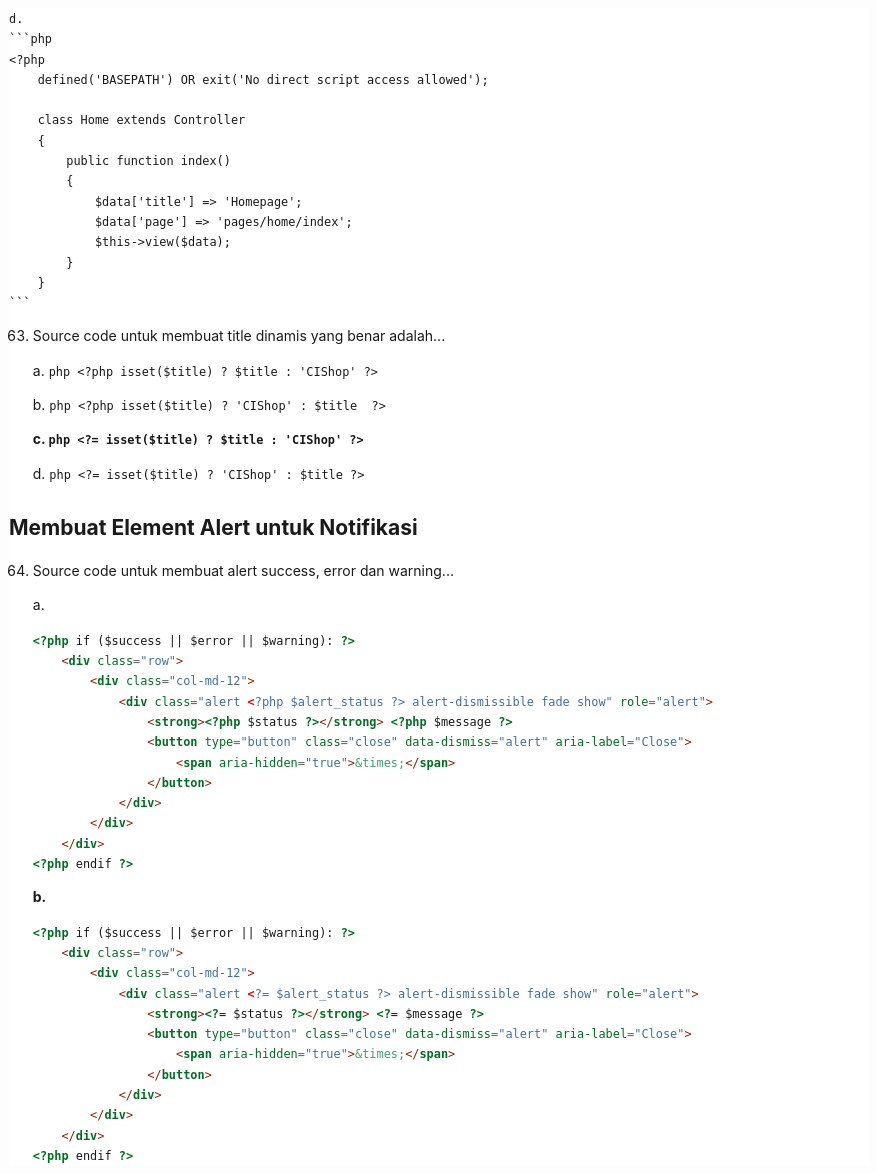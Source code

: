     d. 
    ```php
    <?php
        defined('BASEPATH') OR exit('No direct script access allowed');

        class Home extends Controller 
        {
            public function index()
            {
                $data['title'] => 'Homepage';
                $data['page'] => 'pages/home/index';
                $this->view($data);
            }
        }
    ```

63. Source code untuk membuat title dinamis yang benar adalah...

    a. ```php <?php isset($title) ? $title : 'CIShop' ?>```

    b. ```php <?php isset($title) ? 'CIShop' : $title  ?>```

    **c. ```php <?= isset($title) ? $title : 'CIShop' ?>```**

    d. ```php <?= isset($title) ? 'CIShop' : $title ?>```

## Membuat Element Alert untuk Notifikasi

64. Source code untuk membuat alert success, error dan warning...

    a.
    ```html
    <?php if ($success || $error || $warning): ?>
        <div class="row">
            <div class="col-md-12">
                <div class="alert <?php $alert_status ?> alert-dismissible fade show" role="alert">
                    <strong><?php $status ?></strong> <?php $message ?>
                    <button type="button" class="close" data-dismiss="alert" aria-label="Close">
                        <span aria-hidden="true">&times;</span>
                    </button>
                </div>
            </div>
        </div>
    <?php endif ?>
    ```

    **b.**
    ```html
    <?php if ($success || $error || $warning): ?>
        <div class="row">
            <div class="col-md-12">
                <div class="alert <?= $alert_status ?> alert-dismissible fade show" role="alert">
                    <strong><?= $status ?></strong> <?= $message ?>
                    <button type="button" class="close" data-dismiss="alert" aria-label="Close">
                        <span aria-hidden="true">&times;</span>
                    </button>
                </div>
            </div>
        </div>
    <?php endif ?>
    ```

